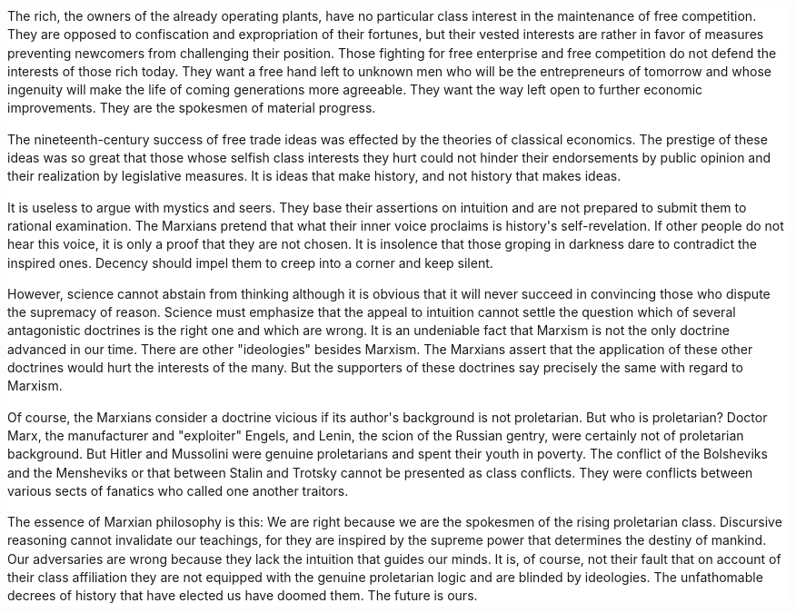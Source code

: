 The rich, the owners of the already operating plants, have no particular class interest in the maintenance of free competition. They are opposed to confiscation and expropriation of their fortunes, but their vested interests are rather in favor of measures preventing newcomers from challenging their position. Those fighting for free enterprise and free competition do not defend the interests of those rich today. They want a free hand left to unknown men who will be the entrepreneurs of tomorrow and whose ingenuity will make the life of coming generations more agreeable. They want the way left open to further economic improvements. They are the spokesmen of material progress.

The nineteenth-century success of free trade ideas was effected by the theories of classical economics. The prestige of these ideas was so great that those whose selfish class interests they hurt could not hinder their endorsements by public opinion and their realization by legislative measures. It is ideas that make history, and not history that makes ideas.

It is useless to argue with mystics and seers. They base their assertions on intuition and are not prepared to submit them to rational examination. The Marxians pretend that what their inner voice proclaims is history's self-revelation. If other people do not hear this voice, it is only a proof that they are not chosen. It is insolence that those groping in darkness dare to contradict the inspired ones. Decency should impel them to creep into a corner and keep silent.

However, science cannot abstain from thinking although it is obvious that it will never succeed in convincing those who dispute the supremacy of reason. Science must emphasize that the appeal to intuition cannot settle the question which of several antagonistic doctrines is the right one and which are wrong. It is an undeniable fact that Marxism is not the only doctrine advanced in our time. There are other "ideologies" besides Marxism. The Marxians assert that the application of these other doctrines would hurt the interests of the many. But the supporters of these doctrines say precisely the same with regard to Marxism.

Of course, the Marxians consider a doctrine vicious if its author's background is not proletarian. But who is proletarian? Doctor Marx, the manufacturer and "exploiter" Engels, and Lenin, the scion of the Russian gentry, were certainly not of proletarian background. But Hitler and Mussolini were genuine proletarians and spent their youth in poverty. The conflict of the Bolsheviks and the Mensheviks or that between Stalin and Trotsky cannot be presented as class conflicts. They were conflicts between various sects of fanatics who called one another traitors.

The essence of Marxian philosophy is this: We are right because we are the spokesmen of the rising proletarian class. Discursive reasoning cannot invalidate our teachings, for they are inspired by the supreme power that determines the destiny of mankind. Our adversaries are wrong because they lack the intuition that guides our minds. It is, of course, not their fault that on account of their class affiliation they are not equipped with the genuine proletarian logic and are blinded by ideologies. The unfathomable decrees of history that have elected us have doomed them. The future is ours.

[^6]: Cf. Lancelot Hogben, *Science for the Citizen* (New York, 1938), pp. 726-728.

[^7]: *Ibid*., p. 726.

[^8]: Although the term rationalization is new, the thing itself was known long ago; Cr., for instance, the words of Benjamin Franklin: "So convenient a thing it is to be a *reasonable creature*, since it enables one to find or make a reason for every thing one has a mind to do." (*Autobiography*, ed. New York, 11944, p. 41.)

[^9]: "Le moulin à bras vous donnera la société avec le souzerain; le moulin à vapeur, la société avec le capitaliste industriel." Marx, *Misère de la philosophie* (Paris and Brussels, 1847), p. 100.

[^10]: Marx, *Das Kapital* (7th ed. Hamburg, 1914), I, 728-729.

[^11]: *The Communist Manifesto*, I.

[^12]: The meaning that contemporary Marxism attaches to this phrase, viz., that the religious drug has been purposely administered to the people, may have been the meaning of Marx too. But it was not implied in the passage in which--in 1843--Marx coined this phrase. Df., R.P. Case, *Religion in Russia* (New York, 1946), pp. 67-69.
